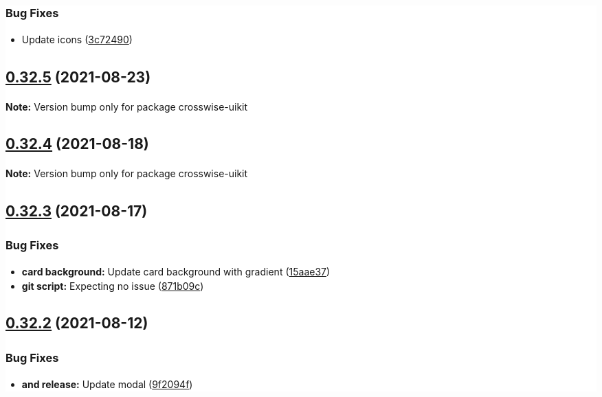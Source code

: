 
### Bug Fixes

* Update icons ([3c72490](https://github.com/crosswise-finance/crosswise-toolkit/commit/3c724900430ee74ce2323b84ab93ae32dac73f84))






## [0.32.5](https://github.com/crosswise-finance/crosswise-toolkit/compare/crosswise-uikit@0.32.4...crosswise-uikit@0.32.5) (2021-08-23)

**Note:** Version bump only for package crosswise-uikit





## [0.32.4](https://github.com/crosswise-finance/crosswise-toolkit/compare/crosswise-uikit@0.32.3...crosswise-uikit@0.32.4) (2021-08-18)

**Note:** Version bump only for package crosswise-uikit





## [0.32.3](https://github.com/crosswise-finance/crosswise-toolkit/compare/crosswise-uikit@0.32.2...crosswise-uikit@0.32.3) (2021-08-17)


### Bug Fixes

* **card background:** Update card background with gradient ([15aae37](https://github.com/crosswise-finance/crosswise-toolkit/commit/15aae37d6f075af1b6b3f51556d57aeed6f1f7a1))
* **git script:** Expecting no issue ([871b09c](https://github.com/crosswise-finance/crosswise-toolkit/commit/871b09c5be4566ed58225f9bd3040d84da030baa))





## [0.32.2](https://github.com/crosswise-finance/crosswise-toolkit/compare/crosswise-uikit@0.32.1...crosswise-uikit@0.32.2) (2021-08-12)


### Bug Fixes

* **and release:** Update modal ([9f2094f](https://github.com/crosswise-finance/crosswise-toolkit/commit/9f2094f6f8eaa8af65d1cf16c898a7a82e0e6306))



